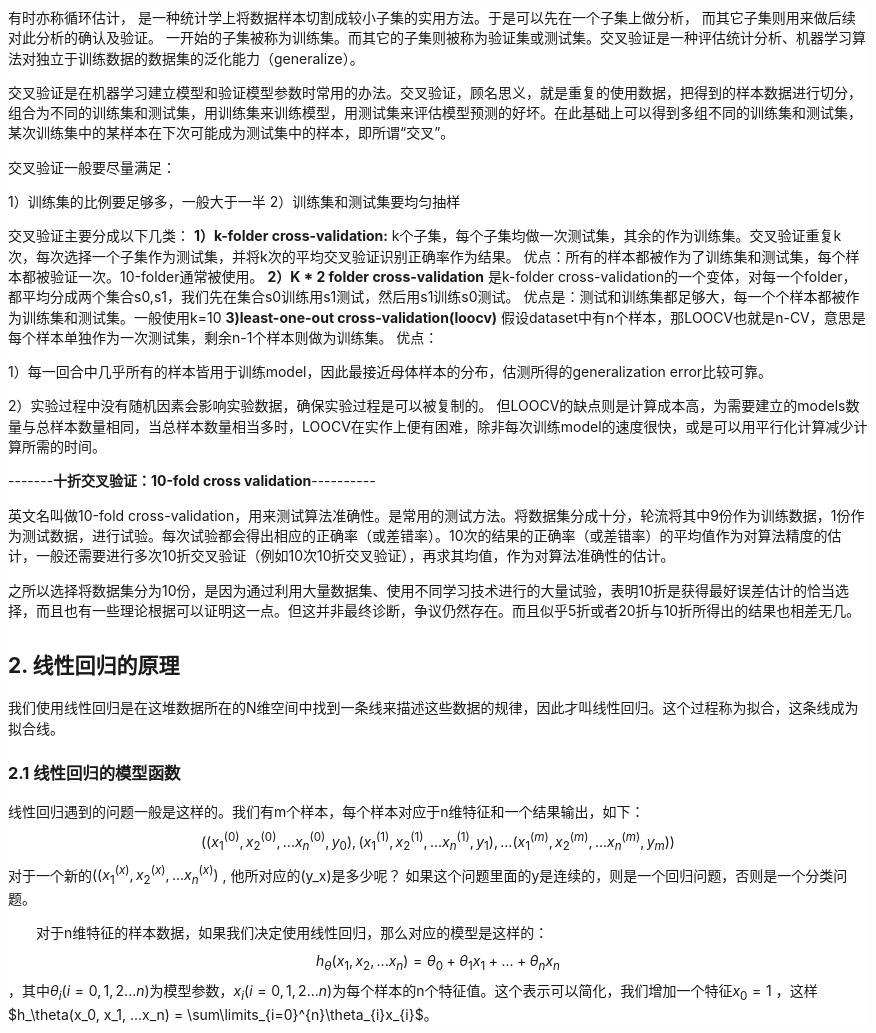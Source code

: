 有时亦称循环估计， 是一种统计学上将数据样本切割成较小子集的实用方法。于是可以先在一个子集上做分析， 而其它子集则用来做后续对此分析的确认及验证。 一开始的子集被称为训练集。而其它的子集则被称为验证集或测试集。交叉验证是一种评估统计分析、机器学习算法对独立于训练数据的数据集的泛化能力（generalize）。

交叉验证是在机器学习建立模型和验证模型参数时常用的办法。交叉验证，顾名思义，就是重复的使用数据，把得到的样本数据进行切分，组合为不同的训练集和测试集，用训练集来训练模型，用测试集来评估模型预测的好坏。在此基础上可以得到多组不同的训练集和测试集，某次训练集中的某样本在下次可能成为测试集中的样本，即所谓“交叉”。　

交叉验证一般要尽量满足：

1）训练集的比例要足够多，一般大于一半
2）训练集和测试集要均匀抽样

交叉验证主要分成以下几类：
**1）k-folder cross-validation:**
k个子集，每个子集均做一次测试集，其余的作为训练集。交叉验证重复k次，每次选择一个子集作为测试集，并将k次的平均交叉验证识别正确率作为结果。
优点：所有的样本都被作为了训练集和测试集，每个样本都被验证一次。10-folder通常被使用。
**2）K \* 2 folder cross-validation**
是k-folder cross-validation的一个变体，对每一个folder，都平均分成两个集合s0,s1，我们先在集合s0训练用s1测试，然后用s1训练s0测试。
优点是：测试和训练集都足够大，每一个个样本都被作为训练集和测试集。一般使用k=10
**3)least-one-out cross-validation(loocv)**
假设dataset中有n个样本，那LOOCV也就是n-CV，意思是每个样本单独作为一次测试集，剩余n-1个样本则做为训练集。
优点：

1）每一回合中几乎所有的样本皆用于训练model，因此最接近母体样本的分布，估测所得的generalization error比较可靠。

2）实验过程中没有随机因素会影响实验数据，确保实验过程是可以被复制的。
但LOOCV的缺点则是计算成本高，为需要建立的models数量与总样本数量相同，当总样本数量相当多时，LOOCV在实作上便有困难，除非每次训练model的速度很快，或是可以用平行化计算减少计算所需的时间。

-------**十折交叉验证：10-fold cross validation**----------

英文名叫做10-fold cross-validation，用来测试算法准确性。是常用的测试方法。将数据集分成十分，轮流将其中9份作为训练数据，1份作为测试数据，进行试验。每次试验都会得出相应的正确率（或差错率）。10次的结果的正确率（或差错率）的平均值作为对算法精度的估计，一般还需要进行多次10折交叉验证（例如10次10折交叉验证），再求其均值，作为对算法准确性的估计。

之所以选择将数据集分为10份，是因为通过利用大量数据集、使用不同学习技术进行的大量试验，表明10折是获得最好误差估计的恰当选择，而且也有一些理论根据可以证明这一点。但这并非最终诊断，争议仍然存在。而且似乎5折或者20折与10折所得出的结果也相差无几。

## 2. 线性回归的原理

我们使用线性回归是在这堆数据所在的N维空间中找到一条线来描述这些数据的规律，因此才叫线性回归。这个过程称为拟合，这条线成为拟合线。

### 2.1 线性回归的模型函数

​       线性回归遇到的问题一般是这样的。我们有m个样本，每个样本对应于n维特征和一个结果输出，如下：
$$
((x_1^{(0)}, x_2^{(0)}, ...x_n^{(0)}, y_0), (x_1^{(1)}, x_2^{(1)}, ...x_n^{(1)},y_1), ... (x_1^{(m)}, x_2^{(m)}, ...x_n^{(m)}, y_m))
$$
​        对于一个新的$((x_1^{(x)}, x_2^{(x)}, ...x_n^{(x)})$ , 他所对应的\(y_x\)是多少呢？ 如果这个问题里面的y是连续的，则是一个回归问题，否则是一个分类问题。

　　对于n维特征的样本数据，如果我们决定使用线性回归，那么对应的模型是这样的：
$$
h_\theta(x_1, x_2, ...x_n) = \theta_0 + \theta_{1}x_1 + ... + \theta_{n}x_{n}
$$
，其中$\theta_i (i = 0,1,2... n)$为模型参数，$x_i (i = 0,1,2... n)$为每个样本的n个特征值。这个表示可以简化，我们增加一个特征$x_0 = 1$ ，这样$h_\theta(x_0, x_1, ...x_n) = \sum\limits_{i=0}^{n}\theta_{i}x_{i}$。

